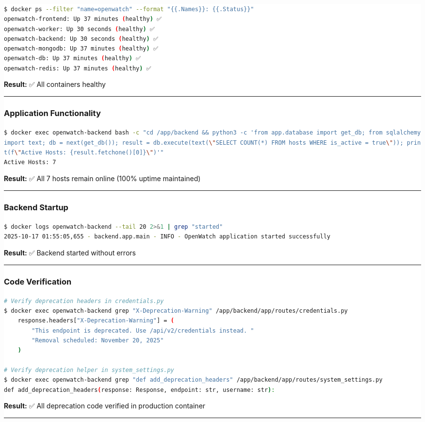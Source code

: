 ```bash
$ docker ps --filter "name=openwatch" --format "{{.Names}}: {{.Status}}"
openwatch-frontend: Up 37 minutes (healthy) ✅
openwatch-worker: Up 30 seconds (healthy) ✅
openwatch-backend: Up 30 seconds (healthy) ✅
openwatch-mongodb: Up 37 minutes (healthy) ✅
openwatch-db: Up 37 minutes (healthy) ✅
openwatch-redis: Up 37 minutes (healthy) ✅
```

**Result:** ✅ All containers healthy

---

### Application Functionality

```bash
$ docker exec openwatch-backend bash -c "cd /app/backend && python3 -c 'from app.database import get_db; from sqlalchemy import text; db = next(get_db()); result = db.execute(text(\"SELECT COUNT(*) FROM hosts WHERE is_active = true\")); print(f\"Active Hosts: {result.fetchone()[0]}\")'"
Active Hosts: 7
```

**Result:** ✅ All 7 hosts remain online (100% uptime maintained)

---

### Backend Startup

```bash
$ docker logs openwatch-backend --tail 20 2>&1 | grep "started"
2025-10-17 01:55:05,655 - backend.app.main - INFO - OpenWatch application started successfully
```

**Result:** ✅ Backend started without errors

---

### Code Verification

```bash
# Verify deprecation headers in credentials.py
$ docker exec openwatch-backend grep "X-Deprecation-Warning" /app/backend/app/routes/credentials.py
    response.headers["X-Deprecation-Warning"] = (
        "This endpoint is deprecated. Use /api/v2/credentials instead. "
        "Removal scheduled: November 20, 2025"
    )

# Verify deprecation helper in system_settings.py
$ docker exec openwatch-backend grep "def add_deprecation_headers" /app/backend/app/routes/system_settings.py
def add_deprecation_headers(response: Response, endpoint: str, username: str):
```

**Result:** ✅ All deprecation code verified in production container

---
